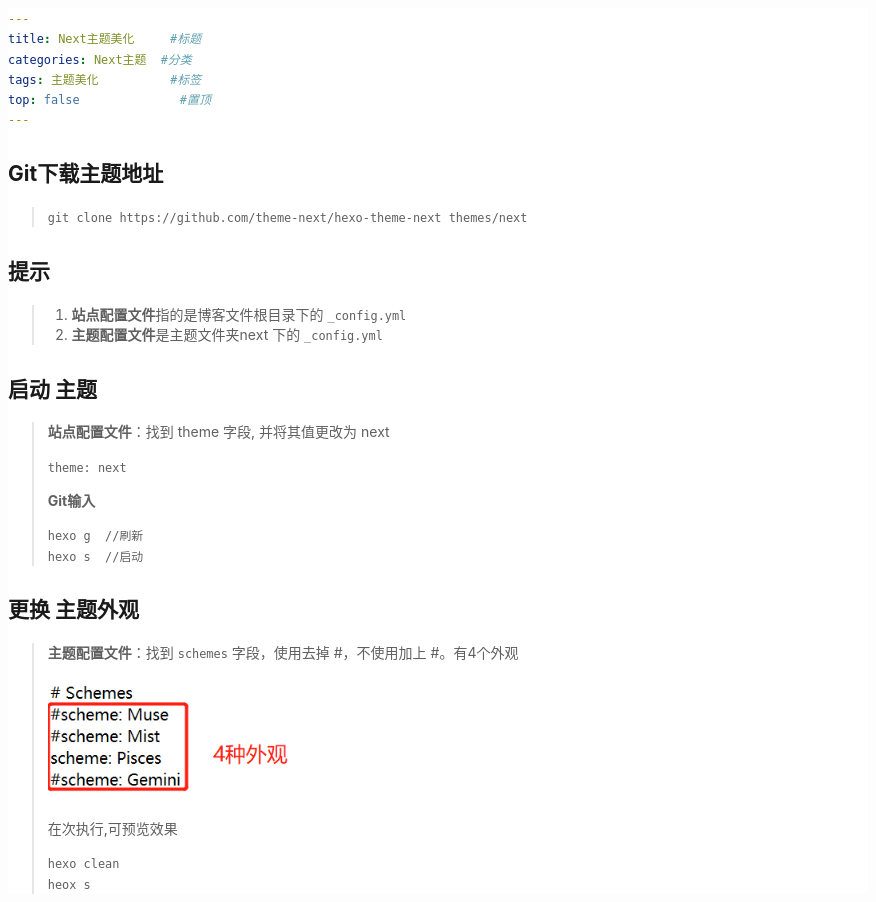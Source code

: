 ```yaml
---
title: Next主题美化		#标题
categories: Next主题	#分类
tags: 主题美化			#标签
top: false				#置顶
---
```


## Git下载主题地址

> ```
> git clone https://github.com/theme-next/hexo-theme-next themes/next
> ```



## 提示

> 1. **站点配置文件**指的是博客文件根目录下的 `_config.yml`
> 2. **主题配置文件**是主题文件夹next 下的 `_config.yml`	



## 启动 主题

> **站点配置文件**：找到 theme 字段, 并将其值更改为 next
>
> ```
> theme: next
> ```
>
> **Git输入**
>
> ```
> hexo g  //刷新
> hexo s  //启动
> ```



## 更换 主题外观

> **主题配置文件**：找到 `schemes` 字段，使用去掉 #，不使用加上 #。有4个外观
>
> <img src="Next%E4%B8%BB%E9%A2%98/01.jpg" alt="01" style="zoom:80%;" />  
>
> 在次执行,可预览效果
>
> ```
> hexo clean
> heox s
> ```
